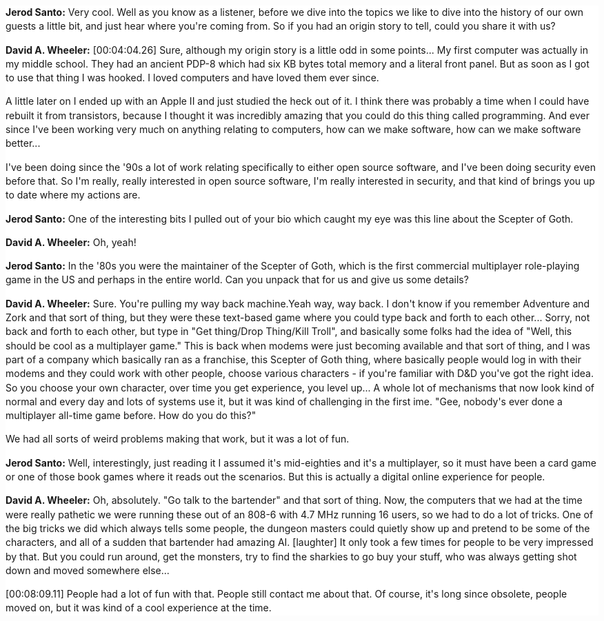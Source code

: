 **Jerod Santo:** Very cool. Well as you know as a listener, before we dive into the topics we like to dive into the history of our own guests a little bit, and just hear where you're coming from. So if you had an origin story to tell, could you share it with us?

**David A. Wheeler:** \[00:04:04.26\] Sure, although my origin story is a little odd in some points... My first computer was actually in my middle school. They had an ancient PDP-8 which had six KB bytes total memory and a literal front panel. But as soon as I got to use that thing I was hooked. I loved computers and have loved them ever since.

A little later on I ended up with an Apple II and just studied the heck out of it. I think there was probably a time when I could have rebuilt it from transistors, because I thought it was incredibly amazing that you could do this thing called programming. And ever since I've been working very much on anything relating to computers, how can we make software, how can we make software better...

I've been doing since the '90s a lot of work relating specifically to either open source software, and I've been doing security even before that. So I'm really, really interested in open source software, I'm really interested in security, and that kind of brings you up to date where my actions are.

**Jerod Santo:** One of the interesting bits I pulled out of your bio which caught my eye was this line about the Scepter of Goth.

**David A. Wheeler:** Oh, yeah!

**Jerod Santo:** In the '80s you were the maintainer of the Scepter of Goth, which is the first commercial multiplayer role-playing game in the US and perhaps in the entire world. Can you unpack that for us and give us some details?

**David A. Wheeler:** Sure. You're pulling my way back machine.Yeah way, way back. I don't know if you remember Adventure and Zork and that sort of thing, but they were these text-based game where you could type back and forth to each other... Sorry, not back and forth to each other, but type in "Get thing/Drop Thing/Kill Troll", and basically some folks had the idea of "Well, this should be cool as a multiplayer game." This is back when modems were just becoming available and that sort of thing, and I was part of a company which basically ran as a franchise, this Scepter of Goth thing, where basically people would log in with their modems and they could work with other people, choose various characters - if you're familiar with D&D you've got the right idea. So you choose your own character, over time you get experience, you level up... A whole lot of mechanisms that now look kind of normal and every day and lots of systems use it, but it was kind of challenging in the first ime. "Gee, nobody's ever done a multiplayer all-time game before. How do you do this?"

We had all sorts of weird problems making that work, but it was a lot of fun.

**Jerod Santo:** Well, interestingly, just reading it I assumed it's mid-eighties and it's a multiplayer, so it must have been a card game or one of those book games where it reads out the scenarios. But this is actually a digital online experience for people.

**David A. Wheeler:** Oh, absolutely. "Go talk to the bartender" and that sort of thing. Now, the computers that we had at the time were really pathetic we were running these out of an 808-6 with 4.7 MHz running 16 users, so we had to do a lot of tricks. One of the big tricks we did which always tells some people, the dungeon masters could quietly show up and pretend to be some of the characters, and all of a sudden that bartender had amazing AI. \[laughter\] It only took a few times for people to be very impressed by that. But you could run around, get the monsters, try to find the sharkies to go buy your stuff, who was always getting shot down and moved somewhere else...

\[00:08:09.11\] People had a lot of fun with that. People still contact me about that. Of course, it's long since obsolete, people moved on, but it was kind of a cool experience at the time.
